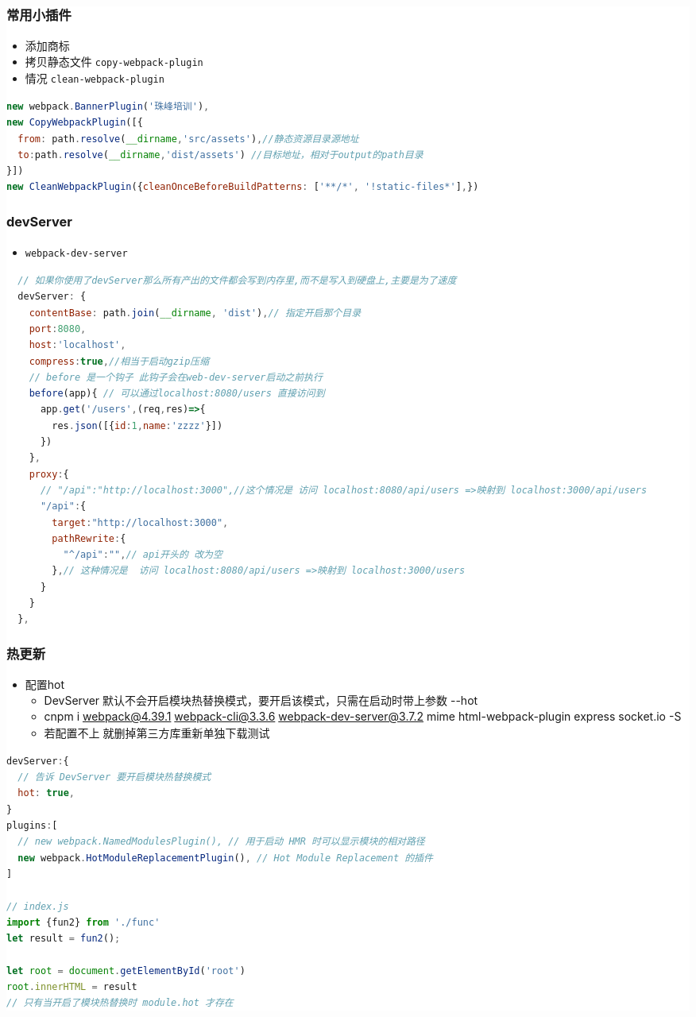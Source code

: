 ### 常用小插件
- 添加商标
- 拷贝静态文件 `copy-webpack-plugin`
- 情况 `clean-webpack-plugin`
```js
new webpack.BannerPlugin('珠峰培训'),
new CopyWebpackPlugin([{
  from: path.resolve(__dirname,'src/assets'),//静态资源目录源地址
  to:path.resolve(__dirname,'dist/assets') //目标地址，相对于output的path目录
}])
new CleanWebpackPlugin({cleanOnceBeforeBuildPatterns: ['**/*', '!static-files*'],})
```

### devServer   
- `webpack-dev-server` 
```js
  // 如果你使用了devServer那么所有产出的文件都会写到内存里,而不是写入到硬盘上,主要是为了速度
  devServer: {
    contentBase: path.join(__dirname, 'dist'),// 指定开启那个目录
    port:8080,
    host:'localhost',
    compress:true,//相当于启动gzip压缩
    // before 是一个钩子 此钩子会在web-dev-server启动之前执行
    before(app){ // 可以通过localhost:8080/users 直接访问到
      app.get('/users',(req,res)=>{
        res.json([{id:1,name:'zzzz'}])
      })
    },
    proxy:{
      // "/api":"http://localhost:3000",//这个情况是 访问 localhost:8080/api/users =>映射到 localhost:3000/api/users
      "/api":{
        target:"http://localhost:3000",
        pathRewrite:{
          "^/api":"",// api开头的 改为空
        },// 这种情况是  访问 localhost:8080/api/users =>映射到 localhost:3000/users
      }
    }
  },
```
### 热更新
- 配置hot
  - DevServer 默认不会开启模块热替换模式，要开启该模式，只需在启动时带上参数 --hot
  - cnpm i webpack@4.39.1 webpack-cli@3.3.6 webpack-dev-server@3.7.2 mime html-webpack-plugin express socket.io -S
  - 若配置不上 就删掉第三方库重新单独下载测试
```js
devServer:{
  // 告诉 DevServer 要开启模块热替换模式
  hot: true,      
}  
plugins:[
  // new webpack.NamedModulesPlugin(), // 用于启动 HMR 时可以显示模块的相对路径
  new webpack.HotModuleReplacementPlugin(), // Hot Module Replacement 的插件
]

// index.js
import {fun2} from './func'
let result = fun2();

let root = document.getElementById('root')
root.innerHTML = result
// 只有当开启了模块热替换时 module.hot 才存在
```